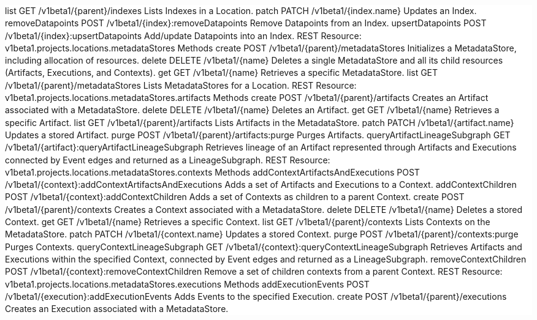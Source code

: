 list 	GET /v1beta1/{parent}/indexes
Lists Indexes in a Location.
patch 	PATCH /v1beta1/{index.name}
Updates an Index.
removeDatapoints 	POST /v1beta1/{index}:removeDatapoints
Remove Datapoints from an Index.
upsertDatapoints 	POST /v1beta1/{index}:upsertDatapoints
Add/update Datapoints into an Index.
REST Resource: v1beta1.projects.locations.metadataStores
Methods
create 	POST /v1beta1/{parent}/metadataStores
Initializes a MetadataStore, including allocation of resources.
delete 	DELETE /v1beta1/{name}
Deletes a single MetadataStore and all its child resources (Artifacts, Executions, and Contexts).
get 	GET /v1beta1/{name}
Retrieves a specific MetadataStore.
list 	GET /v1beta1/{parent}/metadataStores
Lists MetadataStores for a Location.
REST Resource: v1beta1.projects.locations.metadataStores.artifacts
Methods
create 	POST /v1beta1/{parent}/artifacts
Creates an Artifact associated with a MetadataStore.
delete 	DELETE /v1beta1/{name}
Deletes an Artifact.
get 	GET /v1beta1/{name}
Retrieves a specific Artifact.
list 	GET /v1beta1/{parent}/artifacts
Lists Artifacts in the MetadataStore.
patch 	PATCH /v1beta1/{artifact.name}
Updates a stored Artifact.
purge 	POST /v1beta1/{parent}/artifacts:purge
Purges Artifacts.
queryArtifactLineageSubgraph 	GET /v1beta1/{artifact}:queryArtifactLineageSubgraph
Retrieves lineage of an Artifact represented through Artifacts and Executions connected by Event edges and returned as a LineageSubgraph.
REST Resource: v1beta1.projects.locations.metadataStores.contexts
Methods
addContextArtifactsAndExecutions 	POST /v1beta1/{context}:addContextArtifactsAndExecutions
Adds a set of Artifacts and Executions to a Context.
addContextChildren 	POST /v1beta1/{context}:addContextChildren
Adds a set of Contexts as children to a parent Context.
create 	POST /v1beta1/{parent}/contexts
Creates a Context associated with a MetadataStore.
delete 	DELETE /v1beta1/{name}
Deletes a stored Context.
get 	GET /v1beta1/{name}
Retrieves a specific Context.
list 	GET /v1beta1/{parent}/contexts
Lists Contexts on the MetadataStore.
patch 	PATCH /v1beta1/{context.name}
Updates a stored Context.
purge 	POST /v1beta1/{parent}/contexts:purge
Purges Contexts.
queryContextLineageSubgraph 	GET /v1beta1/{context}:queryContextLineageSubgraph
Retrieves Artifacts and Executions within the specified Context, connected by Event edges and returned as a LineageSubgraph.
removeContextChildren 	POST /v1beta1/{context}:removeContextChildren
Remove a set of children contexts from a parent Context.
REST Resource: v1beta1.projects.locations.metadataStores.executions
Methods
addExecutionEvents 	POST /v1beta1/{execution}:addExecutionEvents
Adds Events to the specified Execution.
create 	POST /v1beta1/{parent}/executions
Creates an Execution associated with a MetadataStore.